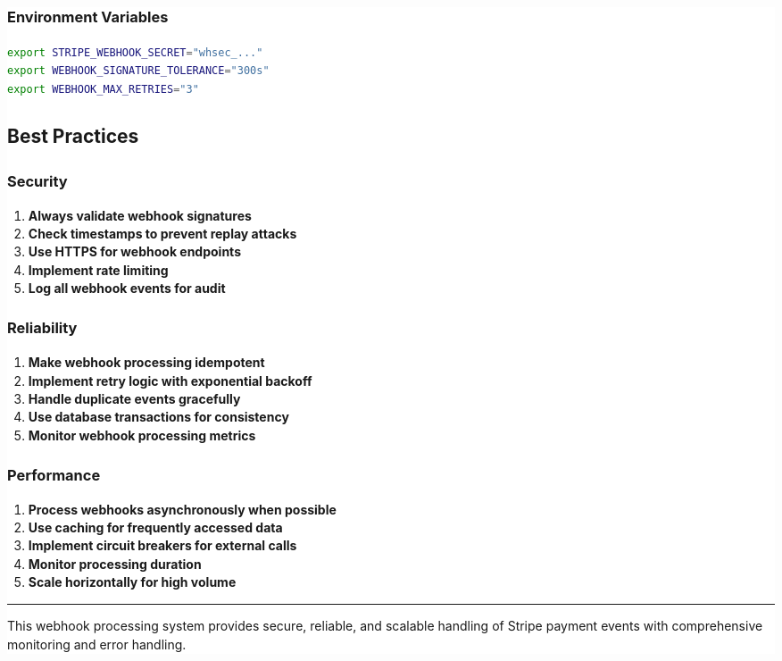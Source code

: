### Environment Variables

```bash
export STRIPE_WEBHOOK_SECRET="whsec_..."
export WEBHOOK_SIGNATURE_TOLERANCE="300s"
export WEBHOOK_MAX_RETRIES="3"
```

## Best Practices

### Security
1. **Always validate webhook signatures**
2. **Check timestamps to prevent replay attacks**
3. **Use HTTPS for webhook endpoints**
4. **Implement rate limiting**
5. **Log all webhook events for audit**

### Reliability
1. **Make webhook processing idempotent**
2. **Implement retry logic with exponential backoff**
3. **Handle duplicate events gracefully**
4. **Use database transactions for consistency**
5. **Monitor webhook processing metrics**

### Performance
1. **Process webhooks asynchronously when possible**
2. **Use caching for frequently accessed data**
3. **Implement circuit breakers for external calls**
4. **Monitor processing duration**
5. **Scale horizontally for high volume**

---

This webhook processing system provides secure, reliable, and scalable handling of Stripe payment events with comprehensive monitoring and error handling.
